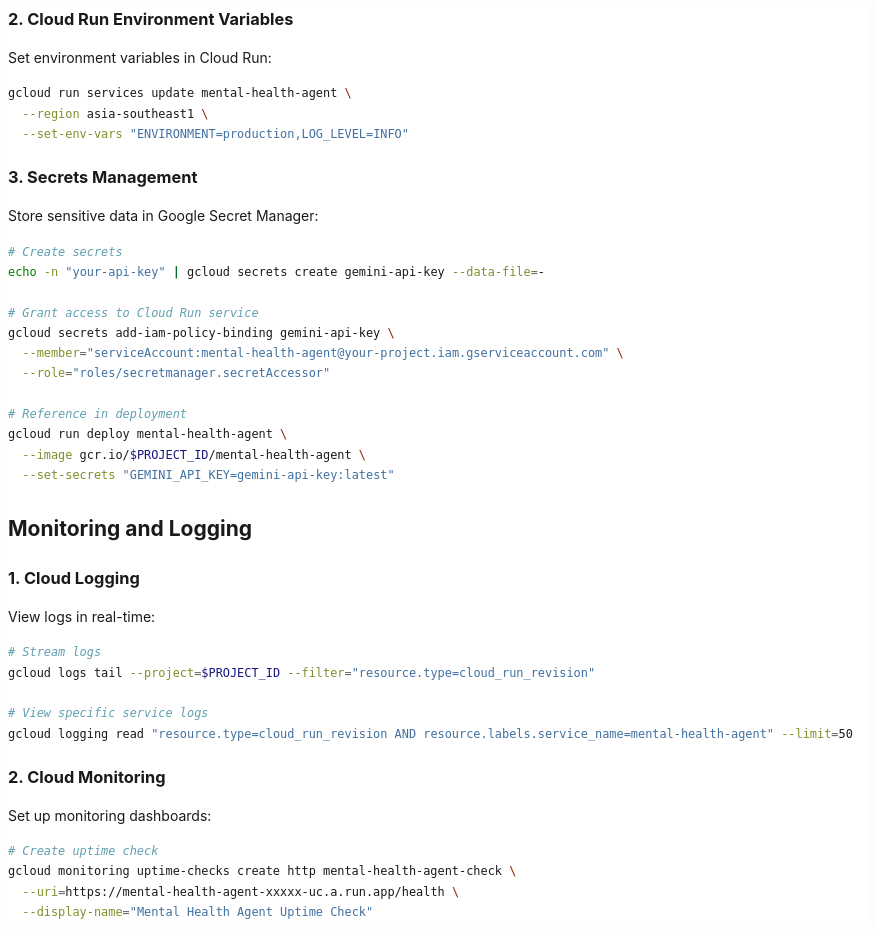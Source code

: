 ### 2. Cloud Run Environment Variables

Set environment variables in Cloud Run:

```bash
gcloud run services update mental-health-agent \
  --region asia-southeast1 \
  --set-env-vars "ENVIRONMENT=production,LOG_LEVEL=INFO"
```

### 3. Secrets Management

Store sensitive data in Google Secret Manager:

```bash
# Create secrets
echo -n "your-api-key" | gcloud secrets create gemini-api-key --data-file=-

# Grant access to Cloud Run service
gcloud secrets add-iam-policy-binding gemini-api-key \
  --member="serviceAccount:mental-health-agent@your-project.iam.gserviceaccount.com" \
  --role="roles/secretmanager.secretAccessor"

# Reference in deployment
gcloud run deploy mental-health-agent \
  --image gcr.io/$PROJECT_ID/mental-health-agent \
  --set-secrets "GEMINI_API_KEY=gemini-api-key:latest"
```

## Monitoring and Logging

### 1. Cloud Logging

View logs in real-time:

```bash
# Stream logs
gcloud logs tail --project=$PROJECT_ID --filter="resource.type=cloud_run_revision"

# View specific service logs
gcloud logging read "resource.type=cloud_run_revision AND resource.labels.service_name=mental-health-agent" --limit=50
```

### 2. Cloud Monitoring

Set up monitoring dashboards:

```bash
# Create uptime check
gcloud monitoring uptime-checks create http mental-health-agent-check \
  --uri=https://mental-health-agent-xxxxx-uc.a.run.app/health \
  --display-name="Mental Health Agent Uptime Check"
```

